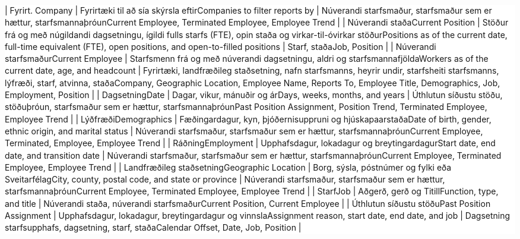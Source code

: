 | <span data-ttu-id="98cfe-133">Fyrirt.  </span><span class="sxs-lookup"><span data-stu-id="98cfe-133">Company</span></span>                  | <span data-ttu-id="98cfe-134">Fyrirtæki til að sía skýrsla eftir</span><span class="sxs-lookup"><span data-stu-id="98cfe-134">Companies to filter reports by</span></span>                                                                             | <span data-ttu-id="98cfe-135">Núverandi starfsmaður, starfsmaður sem er hættur, starfsmannaþróun</span><span class="sxs-lookup"><span data-stu-id="98cfe-135">Current Employee, Terminated Employee, Employee Trend</span></span> |
| <span data-ttu-id="98cfe-136">Núverandi staða</span><span class="sxs-lookup"><span data-stu-id="98cfe-136">Current Position</span></span>         | <span data-ttu-id="98cfe-137">Stöður frá og með núgildandi dagsetningu, ígildi fulls starfs (FTE), opin staða og virkar-til-óvirkar stöður</span><span class="sxs-lookup"><span data-stu-id="98cfe-137">Positions as of the current date, full-time equivalent (FTE), open positions, and open-to-filled positions</span></span> | <span data-ttu-id="98cfe-138">Starf, staða</span><span class="sxs-lookup"><span data-stu-id="98cfe-138">Job, Position</span></span> |
| <span data-ttu-id="98cfe-139">Núverandi starfsmaður</span><span class="sxs-lookup"><span data-stu-id="98cfe-139">Current Employee</span></span>         | <span data-ttu-id="98cfe-140">Starfsmenn frá og með núverandi dagsetningu, aldri og starfsmannafjölda</span><span class="sxs-lookup"><span data-stu-id="98cfe-140">Workers as of the current date, age, and headcount</span></span>                                                         | <span data-ttu-id="98cfe-141">Fyrirtæki, landfræðileg staðsetning, nafn starfsmanns, heyrir undir, starfsheiti starfsmanns, lýfræði, starf, atvinna, staða</span><span class="sxs-lookup"><span data-stu-id="98cfe-141">Company, Geographic Location,  Employee Name, Reports To, Employee Title, Demographics, Job, Employment, Position</span></span> |
| <span data-ttu-id="98cfe-142">Dagsetning</span><span class="sxs-lookup"><span data-stu-id="98cfe-142">Date</span></span>                     | <span data-ttu-id="98cfe-143">Dagar, vikur, mánuðir og ár</span><span class="sxs-lookup"><span data-stu-id="98cfe-143">Days, weeks, months, and years</span></span>                                                                             | <span data-ttu-id="98cfe-144">Úthlutun síðustu stöðu, stöðuþróun, starfsmaður sem er hættur, starfsmannaþróun</span><span class="sxs-lookup"><span data-stu-id="98cfe-144">Past Position Assignment, Position Trend, Terminated Employee, Employee Trend</span></span> |
| <span data-ttu-id="98cfe-145">Lýðfræði</span><span class="sxs-lookup"><span data-stu-id="98cfe-145">Demographics</span></span>             | <span data-ttu-id="98cfe-146">Fæðingardagur, kyn, þjóðernisuppruni og hjúskapaarstaða</span><span class="sxs-lookup"><span data-stu-id="98cfe-146">Date of birth, gender, ethnic origin, and marital status</span></span>                                                   | <span data-ttu-id="98cfe-147">Núverandi starfsmaður, starfsmaður sem er hættur, starfsmannaþróun</span><span class="sxs-lookup"><span data-stu-id="98cfe-147">Current Employee, Terminated, Employee, Employee Trend</span></span> |
| <span data-ttu-id="98cfe-148">Ráðning</span><span class="sxs-lookup"><span data-stu-id="98cfe-148">Employment</span></span>               | <span data-ttu-id="98cfe-149">Upphafsdagur, lokadagur og breytingardagur</span><span class="sxs-lookup"><span data-stu-id="98cfe-149">Start date, end date, and transition date</span></span>                                                                  | <span data-ttu-id="98cfe-150">Núverandi starfsmaður, starfsmaður sem er hættur, starfsmannaþróun</span><span class="sxs-lookup"><span data-stu-id="98cfe-150">Current Employee, Terminated Employee, Employee Trend</span></span> |
| <span data-ttu-id="98cfe-151">Landfræðileg staðsetning</span><span class="sxs-lookup"><span data-stu-id="98cfe-151">Geographic Location</span></span>      | <span data-ttu-id="98cfe-152">Borg, sýsla, póstnúmer og fylki eða Sveitarfélag</span><span class="sxs-lookup"><span data-stu-id="98cfe-152">City, county, postal code, and state or province</span></span>                                                           | <span data-ttu-id="98cfe-153">Núverandi starfsmaður, starfsmaður sem er hættur, starfsmannaþróun</span><span class="sxs-lookup"><span data-stu-id="98cfe-153">Current Employee, Terminated Employee, Employee Trend</span></span> |
| <span data-ttu-id="98cfe-154">Starf</span><span class="sxs-lookup"><span data-stu-id="98cfe-154">Job</span></span>                      | <span data-ttu-id="98cfe-155">Aðgerð, gerð og Titill</span><span class="sxs-lookup"><span data-stu-id="98cfe-155">Function, type, and title</span></span>                                                                                  | <span data-ttu-id="98cfe-156">Núverandi staða, núverandi starfsmaður</span><span class="sxs-lookup"><span data-stu-id="98cfe-156">Current Position, Current Employee</span></span> |
| <span data-ttu-id="98cfe-157">Úthlutun síðustu stöðu</span><span class="sxs-lookup"><span data-stu-id="98cfe-157">Past Position Assignment</span></span> | <span data-ttu-id="98cfe-158">Upphafsdagur, lokadagur, breytingardagur og vinnsla</span><span class="sxs-lookup"><span data-stu-id="98cfe-158">Assignment reason, start date, end date, and job</span></span>                                                           | <span data-ttu-id="98cfe-159">Dagsetning starfsupphafs, dagsetning, starf, staða</span><span class="sxs-lookup"><span data-stu-id="98cfe-159">Calendar Offset, Date, Job, Position</span></span> |